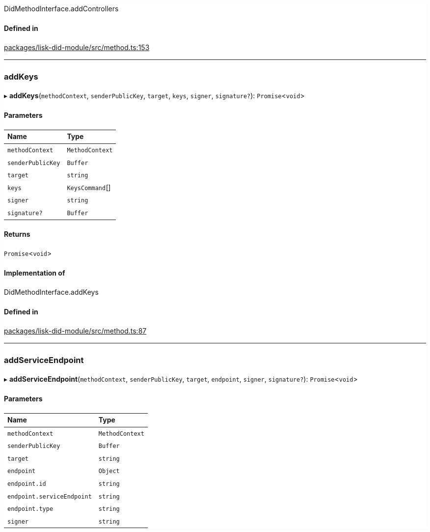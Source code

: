 DidMethodInterface.addControllers

#### Defined in

[packages/lisk-did-module/src/method.ts:153](https://github.com/aldhosutra/lisk-did/blob/e1cde64/packages/lisk-did-module/src/method.ts#L153)

---

### addKeys

▸ **addKeys**(`methodContext`, `senderPublicKey`, `target`, `keys`, `signer`, `signature?`): `Promise`<`void`\>

#### Parameters

| Name              | Type            |
| :---------------- | :-------------- |
| `methodContext`   | `MethodContext` |
| `senderPublicKey` | `Buffer`        |
| `target`          | `string`        |
| `keys`            | `KeysCommand`[] |
| `signer`          | `string`        |
| `signature?`      | `Buffer`        |

#### Returns

`Promise`<`void`\>

#### Implementation of

DidMethodInterface.addKeys

#### Defined in

[packages/lisk-did-module/src/method.ts:87](https://github.com/aldhosutra/lisk-did/blob/e1cde64/packages/lisk-did-module/src/method.ts#L87)

---

### addServiceEndpoint

▸ **addServiceEndpoint**(`methodContext`, `senderPublicKey`, `target`, `endpoint`, `signer`, `signature?`): `Promise`<`void`\>

#### Parameters

| Name                       | Type            |
| :------------------------- | :-------------- |
| `methodContext`            | `MethodContext` |
| `senderPublicKey`          | `Buffer`        |
| `target`                   | `string`        |
| `endpoint`                 | `Object`        |
| `endpoint.id`              | `string`        |
| `endpoint.serviceEndpoint` | `string`        |
| `endpoint.type`            | `string`        |
| `signer`                   | `string`        |